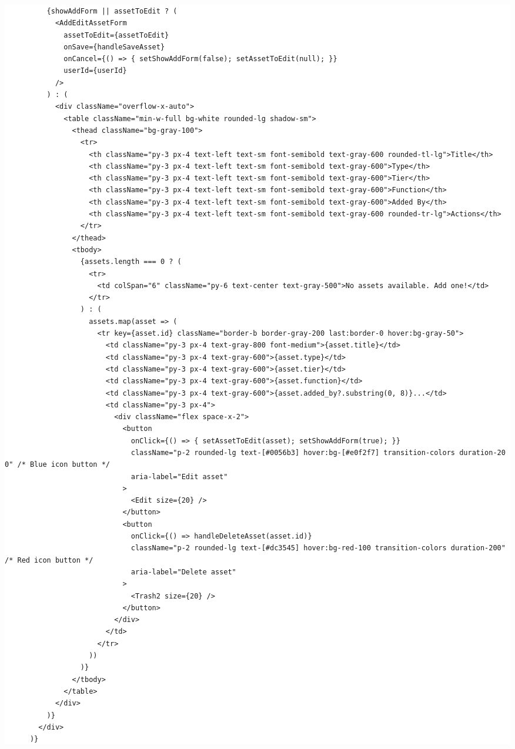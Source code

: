               {showAddForm || assetToEdit ? (
                <AddEditAssetForm
                  assetToEdit={assetToEdit}
                  onSave={handleSaveAsset}
                  onCancel={() => { setShowAddForm(false); setAssetToEdit(null); }}
                  userId={userId}
                />
              ) : (
                <div className="overflow-x-auto">
                  <table className="min-w-full bg-white rounded-lg shadow-sm">
                    <thead className="bg-gray-100">
                      <tr>
                        <th className="py-3 px-4 text-left text-sm font-semibold text-gray-600 rounded-tl-lg">Title</th>
                        <th className="py-3 px-4 text-left text-sm font-semibold text-gray-600">Type</th>
                        <th className="py-3 px-4 text-left text-sm font-semibold text-gray-600">Tier</th>
                        <th className="py-3 px-4 text-left text-sm font-semibold text-gray-600">Function</th>
                        <th className="py-3 px-4 text-left text-sm font-semibold text-gray-600">Added By</th>
                        <th className="py-3 px-4 text-left text-sm font-semibold text-gray-600 rounded-tr-lg">Actions</th>
                      </tr>
                    </thead>
                    <tbody>
                      {assets.length === 0 ? (
                        <tr>
                          <td colSpan="6" className="py-6 text-center text-gray-500">No assets available. Add one!</td>
                        </tr>
                      ) : (
                        assets.map(asset => (
                          <tr key={asset.id} className="border-b border-gray-200 last:border-0 hover:bg-gray-50">
                            <td className="py-3 px-4 text-gray-800 font-medium">{asset.title}</td>
                            <td className="py-3 px-4 text-gray-600">{asset.type}</td>
                            <td className="py-3 px-4 text-gray-600">{asset.tier}</td>
                            <td className="py-3 px-4 text-gray-600">{asset.function}</td>
                            <td className="py-3 px-4 text-gray-600">{asset.added_by?.substring(0, 8)}...</td>
                            <td className="py-3 px-4">
                              <div className="flex space-x-2">
                                <button
                                  onClick={() => { setAssetToEdit(asset); setShowAddForm(true); }}
                                  className="p-2 rounded-lg text-[#0056b3] hover:bg-[#e0f2f7] transition-colors duration-200" /* Blue icon button */
                                  aria-label="Edit asset"
                                >
                                  <Edit size={20} />
                                </button>
                                <button
                                  onClick={() => handleDeleteAsset(asset.id)}
                                  className="p-2 rounded-lg text-[#dc3545] hover:bg-red-100 transition-colors duration-200" /* Red icon button */
                                  aria-label="Delete asset"
                                >
                                  <Trash2 size={20} />
                                </button>
                              </div>
                            </td>
                          </tr>
                        ))
                      )}
                    </tbody>
                  </table>
                </div>
              )}
            </div>
          )}
